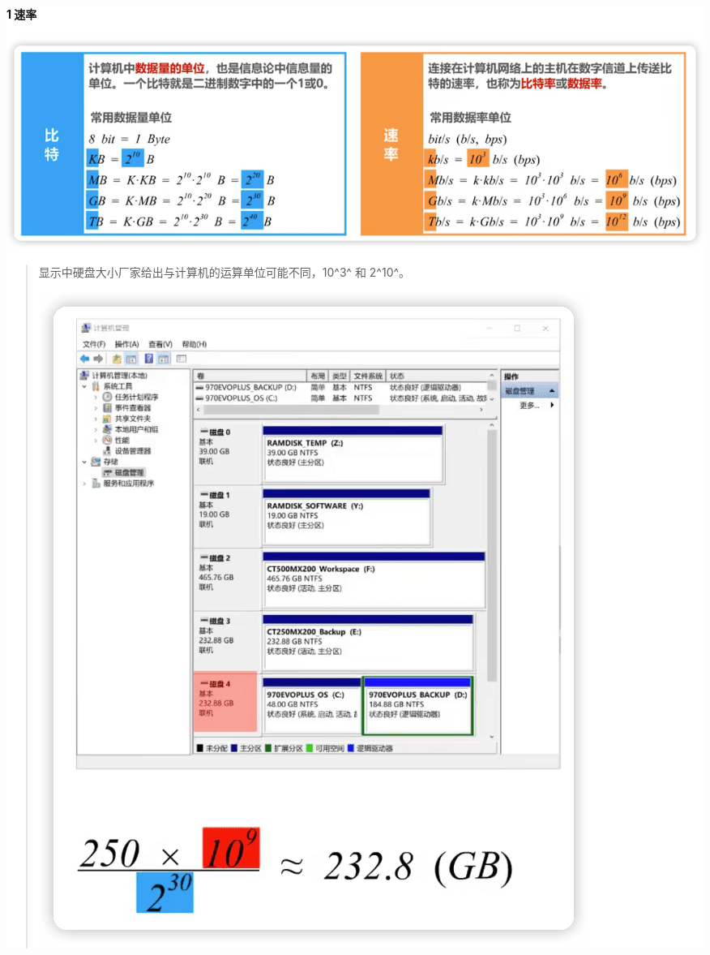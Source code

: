 #### 1 速率

![](images/image-20230926195059691.png)

> 显示中硬盘大小厂家给出与计算机的运算单位可能不同，10^3^ 和 2^10^。
>
> ![](images/image-20230926194924833.png)

